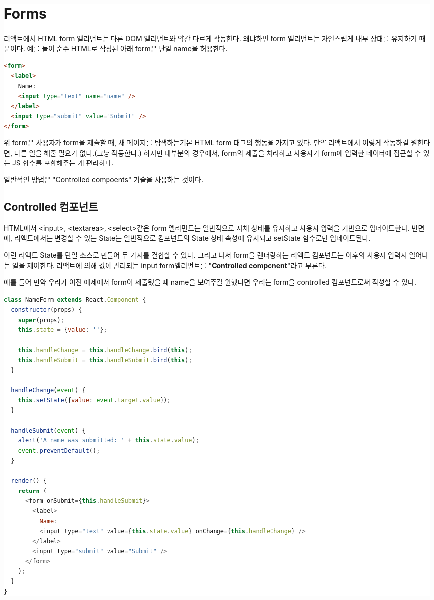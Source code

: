 # Forms

리액트에서 HTML form 엘리먼트는 다른 DOM 엘리먼트와 약간 다르게 작동한다. 왜냐하면 form 엘리먼트는 자연스럽게 내부 상태를 유지하기 때문이다. 예를 들어 순수 HTML로 작성된 아래 form은 단일 name을 허용한다.

```html
<form>
  <label>
    Name:
    <input type="text" name="name" />
  </label>
  <input type="submit" value="Submit" />
</form>
```

위 form은 사용자가 form을 제출할 때, 새 페이지를 탐색하는기본 HTML form 태그의 행동을 가지고 있다. 만약 리액트에서 이렇게 작동하길 원한다면, 다른 일을 해줄 필요가 없다.(그냥 작동한다.) 하지만 대부분의 경우에서, form의 제출을 처리하고 사용자가 form에 입력한 데이터에 접근할 수 있는 JS 함수를 포함해주는 게 편리하다.

일반적인 방법은 "Controlled compoents" 기술을 사용하는 것이다.

## Controlled 컴포넌트

HTML에서 \<input>, \<textarea>, \<select>같은 form 엘리먼트는 일반적으로 자체 상태를 유지하고 사용자 입력을 기반으로 업데이트한다. 반면에, 리액트에서는 변경할 수 있는 State는 일반적으로 컴포넌트의 State 상태 속성에 유지되고 setState 함수로만 업데이트된다.

이런 리액트 State를 단일 소스로 만들어 두 가지를 결합할 수 있다. 그리고 나서 form을 렌더링하는 리액트 컴포넌트는 이후의 사용자 입력시 일어나는 일을 제어한다. 리액트에 의해 값이 관리되는 input form엘리먼트를 "**Controlled component**"라고 부른다.

예를 들어 만약 우리가 이전 예제에서 form이 제출됐을 때 name을 보여주길 원했다면 우리는 form을 controlled 컴포넌트로써 작성할 수 있다.

```js
class NameForm extends React.Component {
  constructor(props) {
    super(props);
    this.state = {value: ''};

    this.handleChange = this.handleChange.bind(this);
    this.handleSubmit = this.handleSubmit.bind(this);
  }

  handleChange(event) {
    this.setState({value: event.target.value});
  }

  handleSubmit(event) {
    alert('A name was submitted: ' + this.state.value);
    event.preventDefault();
  }

  render() {
    return (
      <form onSubmit={this.handleSubmit}>
        <label>
          Name:
          <input type="text" value={this.state.value} onChange={this.handleChange} />
        </label>
        <input type="submit" value="Submit" />
      </form>
    );
  }
}
```
